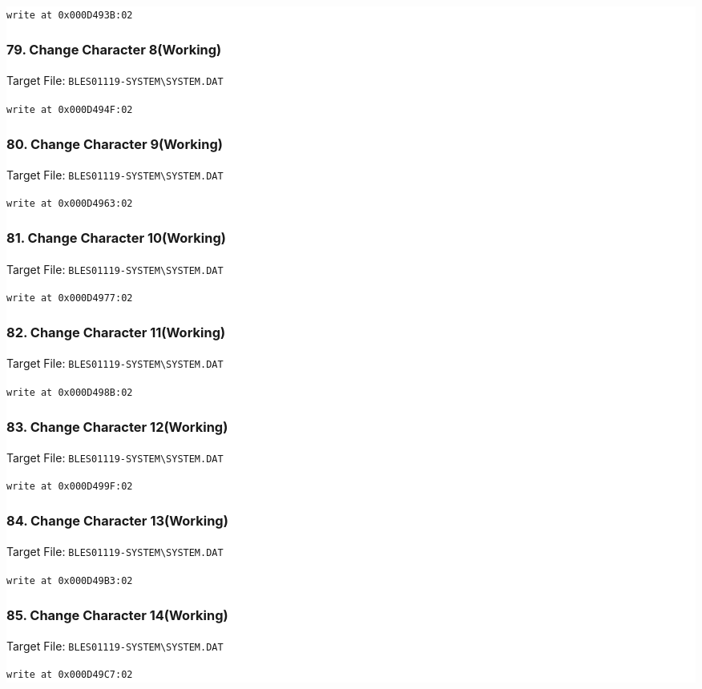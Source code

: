 ```
write at 0x000D493B:02
```

### 79. Change Character 8(Working)

Target File: `BLES01119-SYSTEM\SYSTEM.DAT`

```
write at 0x000D494F:02
```

### 80. Change Character 9(Working)

Target File: `BLES01119-SYSTEM\SYSTEM.DAT`

```
write at 0x000D4963:02
```

### 81. Change Character 10(Working)

Target File: `BLES01119-SYSTEM\SYSTEM.DAT`

```
write at 0x000D4977:02
```

### 82. Change Character 11(Working)

Target File: `BLES01119-SYSTEM\SYSTEM.DAT`

```
write at 0x000D498B:02
```

### 83. Change Character 12(Working)

Target File: `BLES01119-SYSTEM\SYSTEM.DAT`

```
write at 0x000D499F:02
```

### 84. Change Character 13(Working)

Target File: `BLES01119-SYSTEM\SYSTEM.DAT`

```
write at 0x000D49B3:02
```

### 85. Change Character 14(Working)

Target File: `BLES01119-SYSTEM\SYSTEM.DAT`

```
write at 0x000D49C7:02
```
